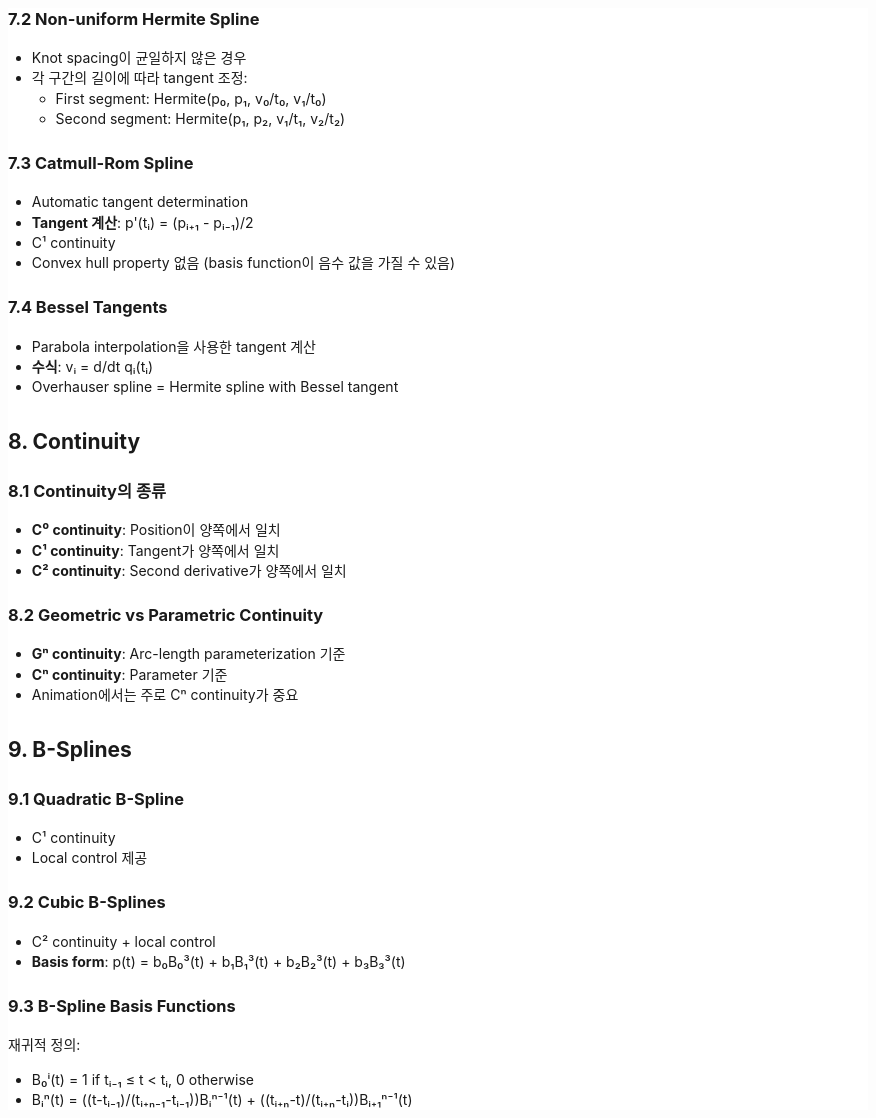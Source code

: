 ### 7.2 Non-uniform Hermite Spline

- Knot spacing이 균일하지 않은 경우
- 각 구간의 길이에 따라 tangent 조정:
  - First segment: Hermite(p₀, p₁, v₀/t₀, v₁/t₀)
  - Second segment: Hermite(p₁, p₂, v₁/t₁, v₂/t₂)

### 7.3 Catmull-Rom Spline

- Automatic tangent determination
- **Tangent 계산**: p'(tᵢ) = (pᵢ₊₁ - pᵢ₋₁)/2
- C¹ continuity
- Convex hull property 없음 (basis function이 음수 값을 가질 수 있음)

### 7.4 Bessel Tangents

- Parabola interpolation을 사용한 tangent 계산
- **수식**: vᵢ = d/dt qᵢ(tᵢ)
- Overhauser spline = Hermite spline with Bessel tangent

## 8. Continuity

### 8.1 Continuity의 종류

- **C⁰ continuity**: Position이 양쪽에서 일치
- **C¹ continuity**: Tangent가 양쪽에서 일치
- **C² continuity**: Second derivative가 양쪽에서 일치

### 8.2 Geometric vs Parametric Continuity

- **Gⁿ continuity**: Arc-length parameterization 기준
- **Cⁿ continuity**: Parameter 기준
- Animation에서는 주로 Cⁿ continuity가 중요

## 9. B-Splines

### 9.1 Quadratic B-Spline

- C¹ continuity
- Local control 제공

### 9.2 Cubic B-Splines

- C² continuity + local control
- **Basis form**: p(t) = b₀B₀³(t) + b₁B₁³(t) + b₂B₂³(t) + b₃B₃³(t)

### 9.3 B-Spline Basis Functions

재귀적 정의:

- B₀ⁱ(t) = 1 if tᵢ₋₁ ≤ t < tᵢ, 0 otherwise
- Bᵢⁿ(t) = ((t-tᵢ₋₁)/(tᵢ₊ₙ₋₁-tᵢ₋₁))Bᵢⁿ⁻¹(t) + ((tᵢ₊ₙ-t)/(tᵢ₊ₙ-tᵢ))Bᵢ₊₁ⁿ⁻¹(t)

